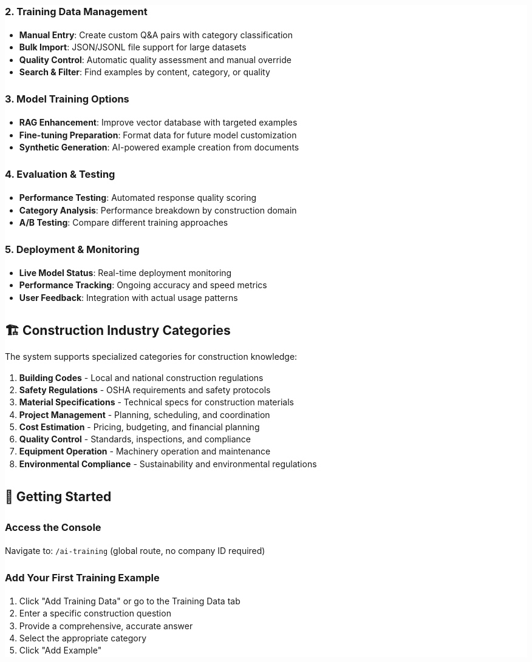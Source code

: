 ### **2. Training Data Management**

- **Manual Entry**: Create custom Q&A pairs with category classification
- **Bulk Import**: JSON/JSONL file support for large datasets
- **Quality Control**: Automatic quality assessment and manual override
- **Search & Filter**: Find examples by content, category, or quality

### **3. Model Training Options**

- **RAG Enhancement**: Improve vector database with targeted examples
- **Fine-tuning Preparation**: Format data for future model customization
- **Synthetic Generation**: AI-powered example creation from documents

### **4. Evaluation & Testing**

- **Performance Testing**: Automated response quality scoring
- **Category Analysis**: Performance breakdown by construction domain
- **A/B Testing**: Compare different training approaches

### **5. Deployment & Monitoring**

- **Live Model Status**: Real-time deployment monitoring
- **Performance Tracking**: Ongoing accuracy and speed metrics
- **User Feedback**: Integration with actual usage patterns

## 🏗️ **Construction Industry Categories**

The system supports specialized categories for construction knowledge:

1. **Building Codes** - Local and national construction regulations
2. **Safety Regulations** - OSHA requirements and safety protocols
3. **Material Specifications** - Technical specs for construction materials
4. **Project Management** - Planning, scheduling, and coordination
5. **Cost Estimation** - Pricing, budgeting, and financial planning
6. **Quality Control** - Standards, inspections, and compliance
7. **Equipment Operation** - Machinery operation and maintenance
8. **Environmental Compliance** - Sustainability and environmental regulations

## 🚀 **Getting Started**

### **Access the Console**

Navigate to: `/ai-training` (global route, no company ID required)

### **Add Your First Training Example**

1. Click "Add Training Data" or go to the Training Data tab
2. Enter a specific construction question
3. Provide a comprehensive, accurate answer
4. Select the appropriate category
5. Click "Add Example"
